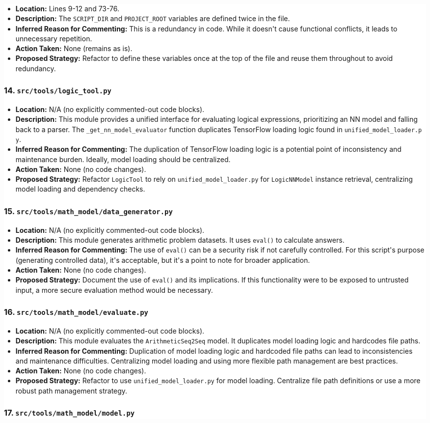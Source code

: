 - **Location:** Lines 9-12 and 73-76.
- **Description:** The `SCRIPT_DIR` and `PROJECT_ROOT` variables are defined
  twice in the file.
- **Inferred Reason for Commenting:** This is a redundancy in code. While it
  doesn't cause functional conflicts, it leads to unnecessary repetition.
- **Action Taken:** None (remains as is).
- **Proposed Strategy:** Refactor to define these variables once at the top of
  the file and reuse them throughout to avoid redundancy.

### 14. `src/tools/logic_tool.py`

- **Location:** N/A (no explicitly commented-out code blocks).
- **Description:** This module provides a unified interface for evaluating
  logical expressions, prioritizing an NN model and falling back to a parser.
  The `_get_nn_model_evaluator` function duplicates TensorFlow loading logic
  found in `unified_model_loader.py`.
- **Inferred Reason for Commenting:** The duplication of TensorFlow loading
  logic is a potential point of inconsistency and maintenance burden. Ideally,
  model loading should be centralized.
- **Action Taken:** None (no code changes).
- **Proposed Strategy:** Refactor `LogicTool` to rely on
  `unified_model_loader.py` for `LogicNNModel` instance retrieval, centralizing
  model loading and dependency checks.

### 15. `src/tools/math_model/data_generator.py`

- **Location:** N/A (no explicitly commented-out code blocks).
- **Description:** This module generates arithmetic problem datasets. It uses
  `eval()` to calculate answers.
- **Inferred Reason for Commenting:** The use of `eval()` can be a security risk
  if not carefully controlled. For this script's purpose (generating controlled
  data), it's acceptable, but it's a point to note for broader application.
- **Action Taken:** None (no code changes).
- **Proposed Strategy:** Document the use of `eval()` and its implications. If
  this functionality were to be exposed to untrusted input, a more secure
  evaluation method would be necessary.

### 16. `src/tools/math_model/evaluate.py`

- **Location:** N/A (no explicitly commented-out code blocks).
- **Description:** This module evaluates the `ArithmeticSeq2Seq` model. It
  duplicates model loading logic and hardcodes file paths.
- **Inferred Reason for Commenting:** Duplication of model loading logic and
  hardcoded file paths can lead to inconsistencies and maintenance difficulties.
  Centralizing model loading and using more flexible path management are best
  practices.
- **Action Taken:** None (no code changes).
- **Proposed Strategy:** Refactor to use `unified_model_loader.py` for model
  loading. Centralize file path definitions or use a more robust path management
  strategy.

### 17. `src/tools/math_model/model.py`
